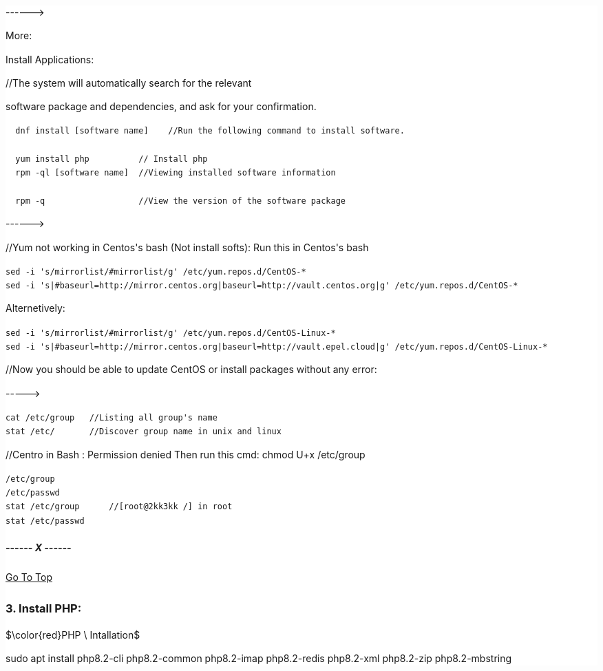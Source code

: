 
------>

More: 

Install Applications: 

//The system will automatically search for the relevant 
  
  software package and dependencies, and ask for your confirmation.
  
      dnf install [software name]    //Run the following command to install software.

      yum install php          // Install php
      rpm -ql [software name]  //Viewing installed software information

      rpm -q                   //View the version of the software package

------>

//Yum not working in Centos's bash (Not install softs): Run this in Centos's bash

    sed -i 's/mirrorlist/#mirrorlist/g' /etc/yum.repos.d/CentOS-*
    sed -i 's|#baseurl=http://mirror.centos.org|baseurl=http://vault.centos.org|g' /etc/yum.repos.d/CentOS-*

Alternetively: 

    sed -i 's/mirrorlist/#mirrorlist/g' /etc/yum.repos.d/CentOS-Linux-*
    sed -i 's|#baseurl=http://mirror.centos.org|baseurl=http://vault.epel.cloud|g' /etc/yum.repos.d/CentOS-Linux-*

//Now you should be able to update CentOS or install packages without any error:


-----> 


    cat /etc/group   //Listing all group's name
    stat /etc/       //Discover group name in unix and linux

//Centro in Bash : Permission denied Then run this cmd: chmod U+x /etc/group
  
    /etc/group
    /etc/passwd
    stat /etc/group      //[root@2kk3kk /] in root
    stat /etc/passwd


##### ------ X ------




[Go To Top](#top)
<a name="install_php"></a>
### 3. Install PHP:

   $\color{red}PHP \ Intallation$

sudo apt install php8.2-cli php8.2-common php8.2-imap php8.2-redis php8.2-xml php8.2-zip php8.2-mbstring
